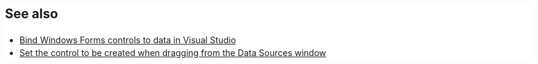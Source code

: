 ## See also

- [Bind Windows Forms controls to data in Visual Studio](../data-tools/bind-windows-forms-controls-to-data-in-visual-studio.md)
- [Set the control to be created when dragging from the Data Sources window](../data-tools/set-the-control-to-be-created-when-dragging-from-the-data-sources-window.md)
